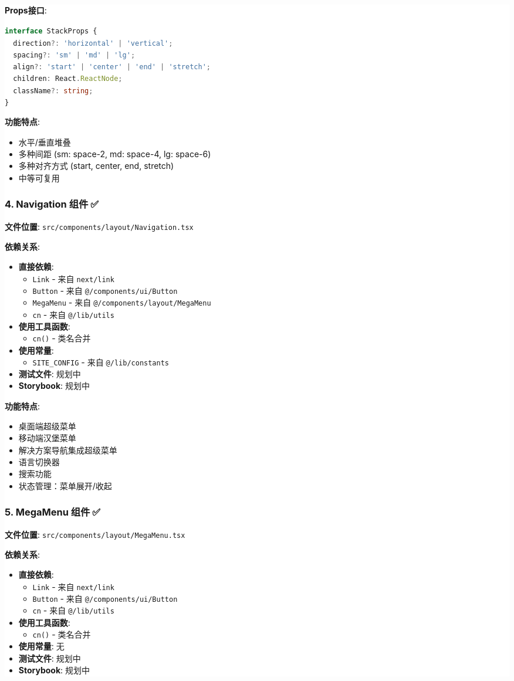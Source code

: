 **Props接口**:
```typescript
interface StackProps {
  direction?: 'horizontal' | 'vertical';
  spacing?: 'sm' | 'md' | 'lg';
  align?: 'start' | 'center' | 'end' | 'stretch';
  children: React.ReactNode;
  className?: string;
}
```

**功能特点**:
- 水平/垂直堆叠
- 多种间距 (sm: space-2, md: space-4, lg: space-6)
- 多种对齐方式 (start, center, end, stretch)
- 中等可复用

### 4. **Navigation 组件** ✅
**文件位置**: `src/components/layout/Navigation.tsx`

**依赖关系**:
- **直接依赖**: 
  - `Link` - 来自 `next/link`
  - `Button` - 来自 `@/components/ui/Button`
  - `MegaMenu` - 来自 `@/components/layout/MegaMenu`
  - `cn` - 来自 `@/lib/utils`
- **使用工具函数**: 
  - `cn()` - 类名合并
- **使用常量**: 
  - `SITE_CONFIG` - 来自 `@/lib/constants`
- **测试文件**: 规划中
- **Storybook**: 规划中

**功能特点**:
- 桌面端超级菜单
- 移动端汉堡菜单
- 解决方案导航集成超级菜单
- 语言切换器
- 搜索功能
- 状态管理：菜单展开/收起

### 5. **MegaMenu 组件** ✅
**文件位置**: `src/components/layout/MegaMenu.tsx`

**依赖关系**:
- **直接依赖**: 
  - `Link` - 来自 `next/link`
  - `Button` - 来自 `@/components/ui/Button`
  - `cn` - 来自 `@/lib/utils`
- **使用工具函数**: 
  - `cn()` - 类名合并
- **使用常量**: 无
- **测试文件**: 规划中
- **Storybook**: 规划中
